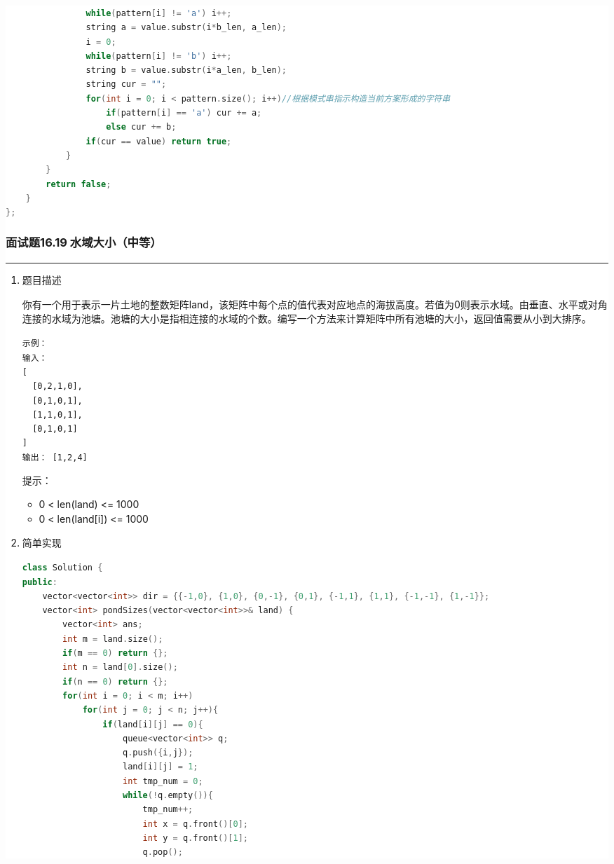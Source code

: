    ```c++
                   while(pattern[i] != 'a') i++;
                   string a = value.substr(i*b_len, a_len);
                   i = 0;
                   while(pattern[i] != 'b') i++;
                   string b = value.substr(i*a_len, b_len);
                   string cur = "";
                   for(int i = 0; i < pattern.size(); i++)//根据模式串指示构造当前方案形成的字符串
                       if(pattern[i] == 'a') cur += a;
                       else cur += b;
                   if(cur == value) return true;
               }
           }
           return false;
       }
   };
   ```

### 面试题16.19 水域大小（中等）

------

1. 题目描述

   你有一个用于表示一片土地的整数矩阵land，该矩阵中每个点的值代表对应地点的海拔高度。若值为0则表示水域。由垂直、水平或对角连接的水域为池塘。池塘的大小是指相连接的水域的个数。编写一个方法来计算矩阵中所有池塘的大小，返回值需要从小到大排序。

   ```
   示例：
   输入：
   [
     [0,2,1,0],
     [0,1,0,1],
     [1,1,0,1],
     [0,1,0,1]
   ]
   输出： [1,2,4]
   ```

   提示：

   - 0 < len(land) <= 1000
   - 0 < len(land[i]) <= 1000

2. 简单实现

   ```c++
   class Solution {
   public:
       vector<vector<int>> dir = {{-1,0}, {1,0}, {0,-1}, {0,1}, {-1,1}, {1,1}, {-1,-1}, {1,-1}};
       vector<int> pondSizes(vector<vector<int>>& land) {
           vector<int> ans;
           int m = land.size();
           if(m == 0) return {};
           int n = land[0].size();
           if(n == 0) return {};
           for(int i = 0; i < m; i++)
               for(int j = 0; j < n; j++){
                   if(land[i][j] == 0){
                       queue<vector<int>> q;
                       q.push({i,j});
                       land[i][j] = 1;
                       int tmp_num = 0;
                       while(!q.empty()){
                           tmp_num++;
                           int x = q.front()[0];
                           int y = q.front()[1];
                           q.pop();
   ```